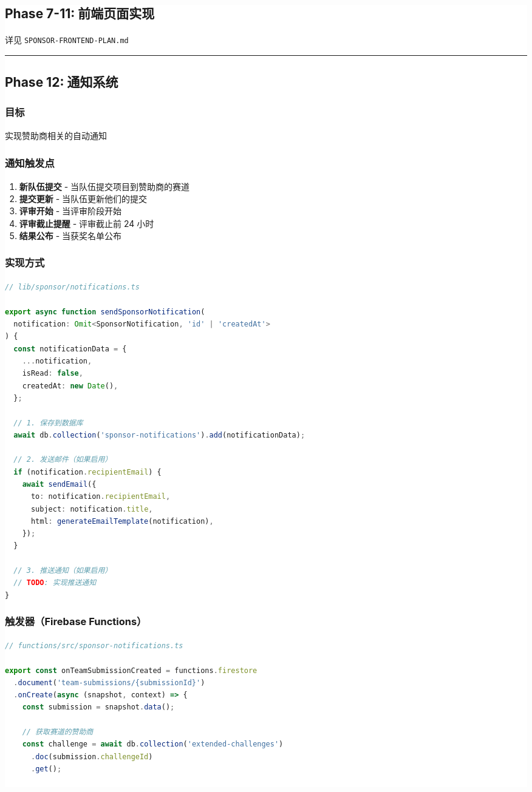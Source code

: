 
## Phase 7-11: 前端页面实现

详见 `SPONSOR-FRONTEND-PLAN.md`

---

## Phase 12: 通知系统

### 目标
实现赞助商相关的自动通知

### 通知触发点
1. **新队伍提交** - 当队伍提交项目到赞助商的赛道
2. **提交更新** - 当队伍更新他们的提交
3. **评审开始** - 当评审阶段开始
4. **评审截止提醒** - 评审截止前 24 小时
5. **结果公布** - 当获奖名单公布

### 实现方式
```typescript
// lib/sponsor/notifications.ts

export async function sendSponsorNotification(
  notification: Omit<SponsorNotification, 'id' | 'createdAt'>
) {
  const notificationData = {
    ...notification,
    isRead: false,
    createdAt: new Date(),
  };
  
  // 1. 保存到数据库
  await db.collection('sponsor-notifications').add(notificationData);
  
  // 2. 发送邮件（如果启用）
  if (notification.recipientEmail) {
    await sendEmail({
      to: notification.recipientEmail,
      subject: notification.title,
      html: generateEmailTemplate(notification),
    });
  }
  
  // 3. 推送通知（如果启用）
  // TODO: 实现推送通知
}
```

### 触发器（Firebase Functions）
```typescript
// functions/src/sponsor-notifications.ts

export const onTeamSubmissionCreated = functions.firestore
  .document('team-submissions/{submissionId}')
  .onCreate(async (snapshot, context) => {
    const submission = snapshot.data();
    
    // 获取赛道的赞助商
    const challenge = await db.collection('extended-challenges')
      .doc(submission.challengeId)
      .get();
    
```